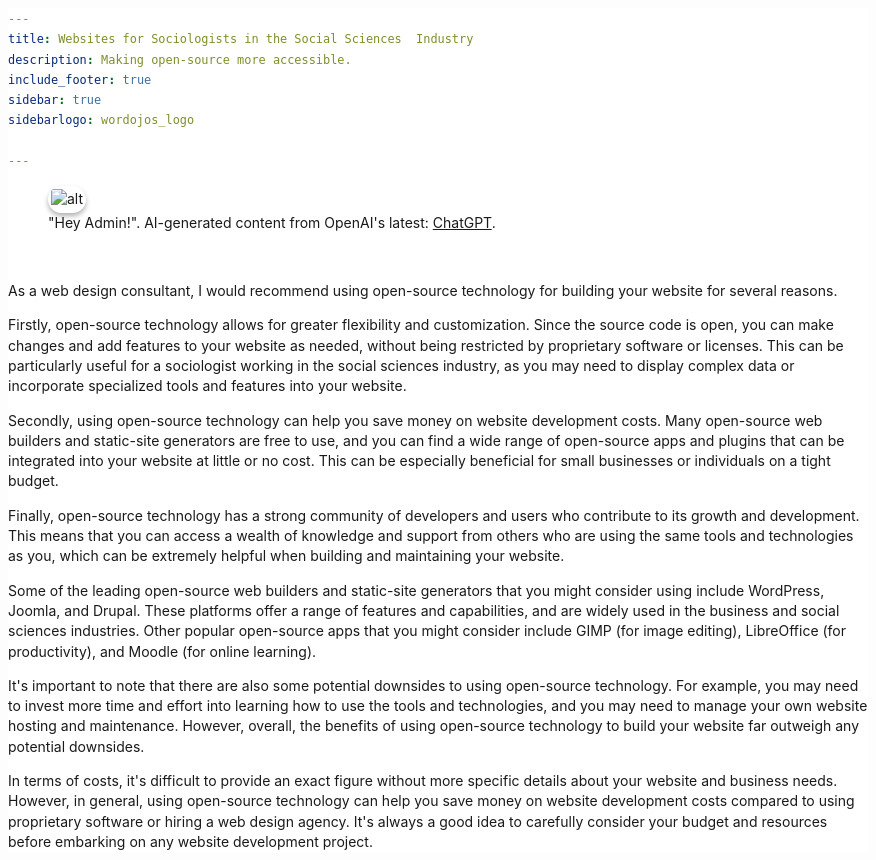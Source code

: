 ```yaml
---
title: Websites for Sociologists in the Social Sciences  Industry
description: Making open-source more accessible.
include_footer: true
sidebar: true
sidebarlogo: wordojos_logo

---
```

<figure>
    <img src='/uploads/website.jpg' style="width: 90%;height: 90%;padding: 3px; box-shadow: 0 3px 5px rgba(0,0,0,.3);border-radius: 25px;overflow: hidden;border: none;" align="middle"; alt='alt'; alt='desktop computer opened to a beautiful website';/>
    <figcaption>"Hey Admin!".  AI-generated content from OpenAI's latest: <a href="https://openai.com/blog/chatgpt/" >ChatGPT</a>.</figcaption>
</figure>
<br>
<p>
As a web design consultant, I would recommend using open-source technology for building your website for several reasons.

Firstly, open-source technology allows for greater flexibility and customization. Since the source code is open, you can make changes and add features to your website as needed, without being restricted by proprietary software or licenses. This can be particularly useful for a sociologist working in the social sciences industry, as you may need to display complex data or incorporate specialized tools and features into your website.

Secondly, using open-source technology can help you save money on website development costs. Many open-source web builders and static-site generators are free to use, and you can find a wide range of open-source apps and plugins that can be integrated into your website at little or no cost. This can be especially beneficial for small businesses or individuals on a tight budget.

Finally, open-source technology has a strong community of developers and users who contribute to its growth and development. This means that you can access a wealth of knowledge and support from others who are using the same tools and technologies as you, which can be extremely helpful when building and maintaining your website.

Some of the leading open-source web builders and static-site generators that you might consider using include WordPress, Joomla, and Drupal. These platforms offer a range of features and capabilities, and are widely used in the business and social sciences industries. Other popular open-source apps that you might consider include GIMP (for image editing), LibreOffice (for productivity), and Moodle (for online learning).

It's important to note that there are also some potential downsides to using open-source technology. For example, you may need to invest more time and effort into learning how to use the tools and technologies, and you may need to manage your own website hosting and maintenance. However, overall, the benefits of using open-source technology to build your website far outweigh any potential downsides.

In terms of costs, it's difficult to provide an exact figure without more specific details about your website and business needs. However, in general, using open-source technology can help you save money on website development costs compared to using proprietary software or hiring a web design agency. It's always a good idea to carefully consider your budget and resources before embarking on any website development project.
